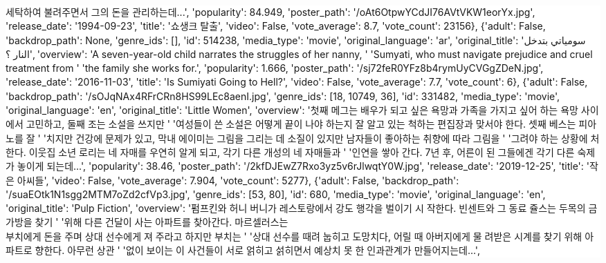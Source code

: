   세탁하여 불려주면서 그의 돈을 관리하는데...',
    'popularity': 84.949,
    'poster_path': '/oAt6OtpwYCdJI76AVtVKW1eorYx.jpg',
    'release_date': '1994-09-23',
    'title': '쇼생크 탈출',
    'video': False,
    'vote_average': 8.7,
    'vote_count': 23156},
  {'adult': False,
    'backdrop_path': None,
    'genre_ids': [],
    'id': 514238,
    'media_type': 'movie',
    'original_language': 'ar',
    'original_title': 'سومياتي بتدخل النار ؟',
    'overview': 'A seven-year-old child narrates the struggles of her nanny, '
                'Sumyati, who must navigate prejudice and cruel treatment from '
                'the family she works for.',
    'popularity': 1.666,
    'poster_path': '/sj72feR0YFz8b4rymUyCVGgZDeN.jpg',
    'release_date': '2016-11-03',
    'title': 'Is Sumiyati Going to Hell?',
    'video': False,
    'vote_average': 7.7,
    'vote_count': 6},
  {'adult': False,
    'backdrop_path': '/sOJqNAx4RFrCRn8HS99LEc8aenI.jpg',
    'genre_ids': [18, 10749, 36],
    'id': 331482,
    'media_type': 'movie',
    'original_language': 'en',
    'original_title': 'Little Women',
    'overview': '첫째 메그는 배우가 되고 싶은 욕망과 가족을 가지고 싶어 
  하는 욕망 사이에서 고민하고, 둘째 조는 소설을 쓰지만 '
                '여성들이 쓴 소설은 어떻게 끝이 나야 하는지 잘 알고 있는
  척하는 편집장과 맞서야 한다. 셋째 베스는 피아노를 잘 '
                '치지만 건강에 문제가 있고, 막내 에이미는 그림을 그리는 
  데 소질이 있지만 남자들이 좋아하는 취향에 따라 그림을 '
                '그려야 하는 상황에 처한다. 이웃집 소년 로리는 네 자매를
  우연히 알게 되고, 각기 다른 개성의 네 자매들과 '
                '인연을 쌓아 간다. 7년 후, 어른이 된 그들에겐 각기 다른 
  숙제가 놓이게 되는데...',
    'popularity': 38.46,
    'poster_path': '/2kfDJEwZ7Rxo3yz5v6rJlwqtY0W.jpg',
    'release_date': '2019-12-25',
    'title': '작은 아씨들',
    'video': False,
    'vote_average': 7.904,
    'vote_count': 5277},
  {'adult': False,
    'backdrop_path': '/suaEOtk1N1sgg2MTM7oZd2cfVp3.jpg',
    'genre_ids': [53, 80],
    'id': 680,
    'media_type': 'movie',
    'original_language': 'en',
    'original_title': 'Pulp Fiction',
    'overview': '펌프킨와 허니 버니가 레스토랑에서 강도 행각을 벌이기 시
  작한다. 빈센트와 그 동료 쥴스는 두목의 금가방을 찾기 '
                '위해 다른 건달이 사는 아파트를 찾아간다. 마르셀러스는  
  부치에게 돈을 주며 상대 선수에게 져 주라고 하지만 부치는 '
                '상대 선수를 때려 눕히고 도망치다, 어릴 때 아버지에게 물
  려받은 시계를 찾기 위해 아파트로 향한다. 아무런 상관 '
                '없이 보이는 이 사건들이 서로 얽히고 섥히면서 예상치 못 
  한 인과관계가 만들어지는데...',